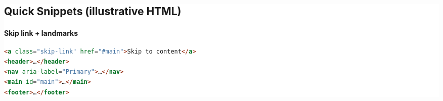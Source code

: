 
## Quick Snippets (illustrative HTML)
**Skip link + landmarks**
```html
<a class="skip-link" href="#main">Skip to content</a>
<header>…</header>
<nav aria-label="Primary">…</nav>
<main id="main">…</main>
<footer>…</footer>

